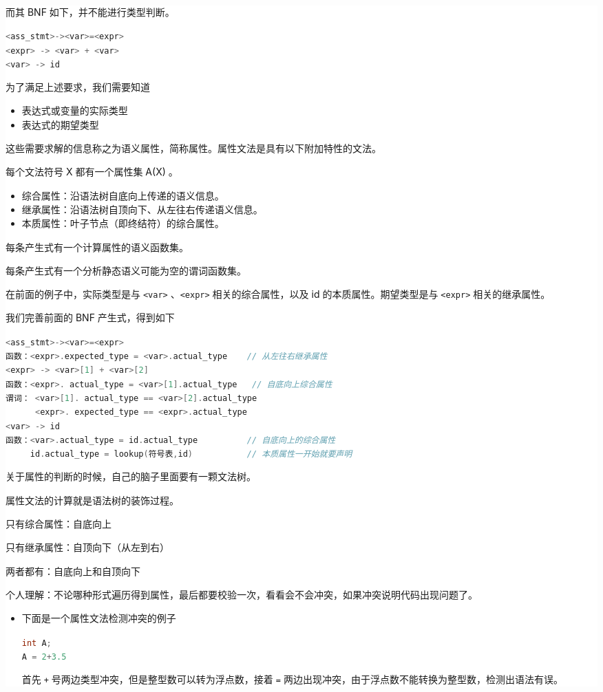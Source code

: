 而其 BNF 如下，并不能进行类型判断。

```c
<ass_stmt>-><var>=<expr>
<expr> -> <var> + <var> 
<var> -> id 
```

为了满足上述要求，我们需要知道

- 表达式或变量的实际类型
- 表达式的期望类型

这些需要求解的信息称之为语义属性，简称属性。属性文法是具有以下附加特性的文法。

每个文法符号 X 都有一个属性集 A(X) 。

- 综合属性：沿语法树自底向上传递的语义信息。
- 继承属性：沿语法树自顶向下、从左往右传递语义信息。
- 本质属性：叶子节点（即终结符）的综合属性。

每条产生式有一个计算属性的语义函数集。

每条产生式有一个分析静态语义可能为空的谓词函数集。

在前面的例子中，实际类型是与 `<var>` 、`<expr>` 相关的综合属性，以及 id 的本质属性。期望类型是与 `<expr>` 相关的继承属性。

我们完善前面的 BNF 产生式，得到如下

```c
<ass_stmt>-><var>=<expr>
函数：<expr>.expected_type = <var>.actual_type    // 从左往右继承属性
<expr> -> <var>[1] + <var>[2]
函数：<expr>. actual_type = <var>[1].actual_type   // 自底向上综合属性
谓词： <var>[1]. actual_type == <var>[2].actual_type
      <expr>. expected_type == <expr>.actual_type
<var> -> id
函数：<var>.actual_type = id.actual_type          // 自底向上的综合属性
     id.actual_type = lookup(符号表,id)           // 本质属性一开始就要声明
```

关于属性的判断的时候，自己的脑子里面要有一颗文法树。

属性文法的计算就是语法树的装饰过程。

只有综合属性：自底向上

只有继承属性：自顶向下（从左到右）

两者都有：自底向上和自顶向下

个人理解：不论哪种形式遍历得到属性，最后都要校验一次，看看会不会冲突，如果冲突说明代码出现问题了。

- 下面是一个属性文法检测冲突的例子

  ```c
  int A;
  A = 2+3.5
  ```

  首先 `+` 号两边类型冲突，但是整型数可以转为浮点数，接着 `=` 两边出现冲突，由于浮点数不能转换为整型数，检测出语法有误。
